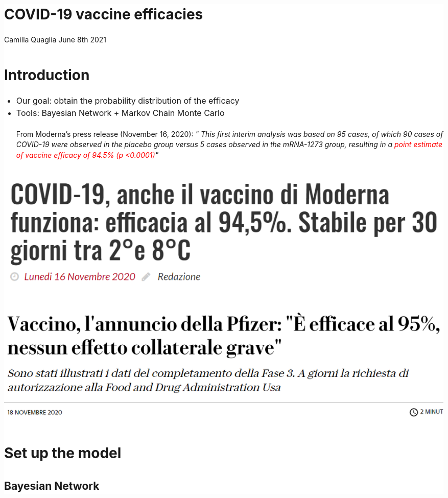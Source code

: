 COVID-19 vaccine efficacies
================
Camilla Quaglia
June 8th 2021

# Introduction

<font size="3">

  - Our goal: obtain the probability distribution of the efficacy
  - Tools: Bayesian Network + Markov Chain Monte Carlo </font> <br />
    <br /> From Moderna’s press release (November 16, 2020): *" This
    first interim analysis was based on 95 cases, of which 90 cases of
    COVID-19 were observed in the placebo group versus 5 cases observed
    in the mRNA-1273 group, resulting in a <span style="color: red;">
    point estimate of vaccine efficacy of 94.5% (p \<0.0001)</span>"*
    <br /> <br />

![](fake.PNG) <br /> <br />

![](fake2.PNG)

# Set up the model

## Bayesian Network
